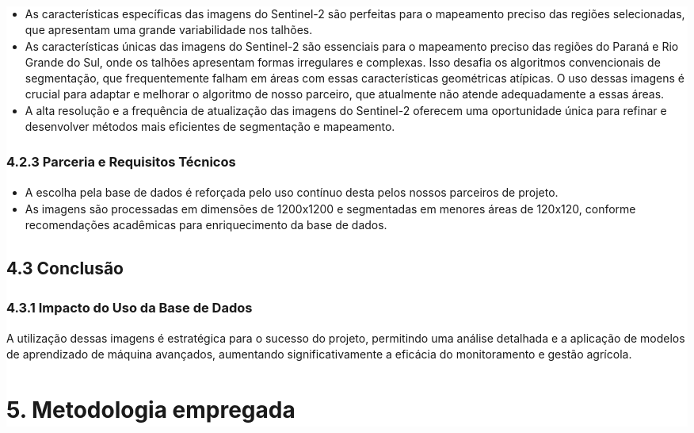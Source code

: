 - As características específicas das imagens do Sentinel-2 são perfeitas para o mapeamento preciso das regiões selecionadas, que apresentam uma grande variabilidade nos talhões.
- As características únicas das imagens do Sentinel-2 são essenciais para o mapeamento preciso das regiões do Paraná e Rio Grande do Sul, onde os talhões apresentam formas irregulares e complexas. Isso desafia os algoritmos convencionais de segmentação, que frequentemente falham em áreas com essas características geométricas atípicas. O uso dessas imagens é crucial para adaptar e melhorar o algoritmo de nosso parceiro, que atualmente não atende adequadamente a essas áreas.
- A alta resolução e a frequência de atualização das imagens do Sentinel-2 oferecem uma oportunidade única para refinar e desenvolver métodos mais eficientes de segmentação e mapeamento.

### 4.2.3 Parceria e Requisitos Técnicos

- A escolha pela base de dados é reforçada pelo uso contínuo desta pelos nossos parceiros de projeto.
- As imagens são processadas em dimensões de 1200x1200 e segmentadas em menores áreas de 120x120, conforme recomendações acadêmicas para enriquecimento da base de dados.

## 4.3 Conclusão

### 4.3.1 Impacto do Uso da Base de Dados

A utilização dessas imagens é estratégica para o sucesso do projeto, permitindo uma análise detalhada e a aplicação de modelos de aprendizado de máquina avançados, aumentando significativamente a eficácia do monitoramento e gestão agrícola.

# 5. Metodologia empregada
